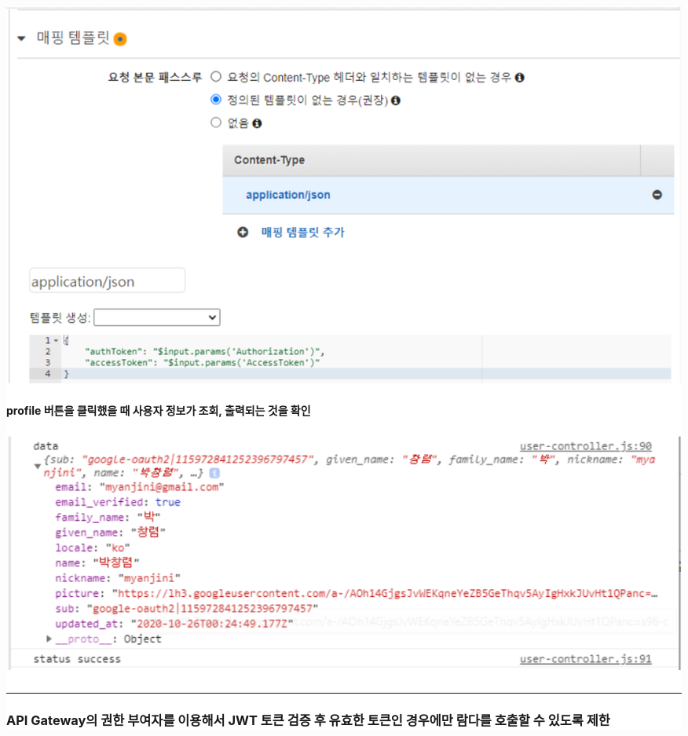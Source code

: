 ![2-2. API Gateway에서 Authorization 헤더로 전달된 값을 AuthToken 이름의 이벤트로 전달하되도록 맵핑을 설정](https://github.com/nickhealthy/TIL/blob/master/2020_10_26/img/2-2.%20API%20Gateway%EC%97%90%EC%84%9C%20Authorization%20%ED%97%A4%EB%8D%94%EB%A1%9C%20%EC%A0%84%EB%8B%AC%EB%90%9C%20%EA%B0%92%EC%9D%84%20AuthToken%20%EC%9D%B4%EB%A6%84%EC%9D%98%20%EC%9D%B4%EB%B2%A4%ED%8A%B8%EB%A1%9C%20%EC%A0%84%EB%8B%AC%ED%95%98%EB%90%98%EB%8F%84%EB%A1%9D%20%EB%A7%B5%ED%95%91%EC%9D%84%20%EC%84%A4%EC%A0%95.PNG)



#### profile 버튼을 클릭했을 때 사용자 정보가 조회, 출력되는 것을 확인

![2-3. profile 버튼을 클릭했을 때 사용자 정보가 조회, 출력되는 것을 확인](https://github.com/nickhealthy/TIL/blob/master/2020_10_26/img/2-3.%20profile%20%EB%B2%84%ED%8A%BC%EC%9D%84%20%ED%81%B4%EB%A6%AD%ED%96%88%EC%9D%84%20%EB%95%8C%20%EC%82%AC%EC%9A%A9%EC%9E%90%20%EC%A0%95%EB%B3%B4%EA%B0%80%20%EC%A1%B0%ED%9A%8C%2C%20%EC%B6%9C%EB%A0%A5%EB%90%98%EB%8A%94%20%EA%B2%83%EC%9D%84%20%ED%99%95%EC%9D%B8.PNG)

---



### API Gateway의 권한 부여자를 이용해서 JWT 토큰 검증 후 유효한 토큰인 경우에만 람다를 호출할 수 있도록 제한
